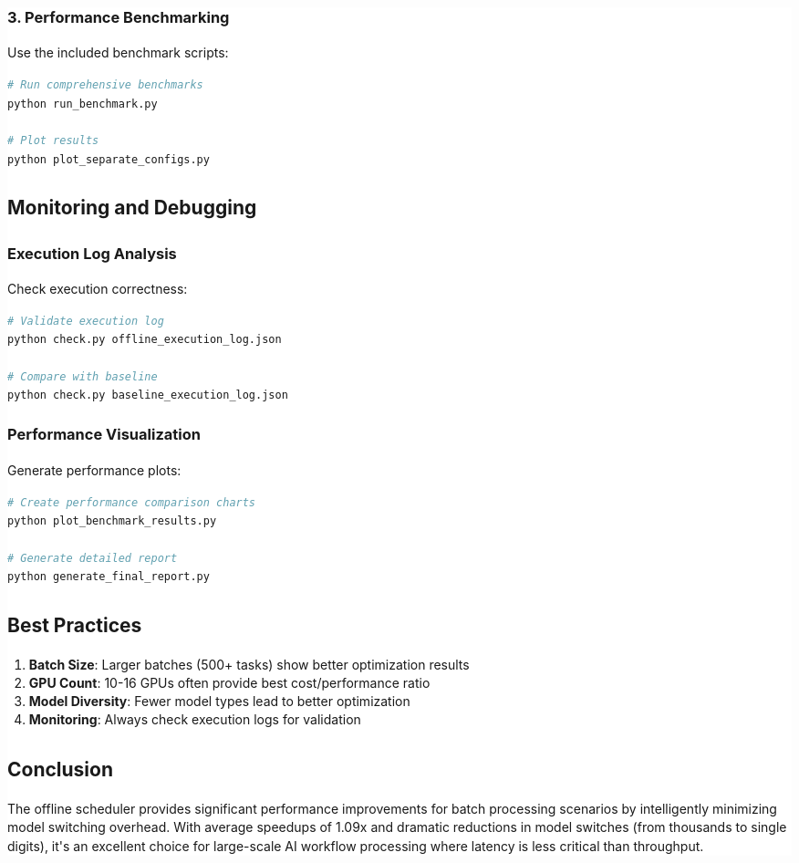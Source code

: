 ### 3. Performance Benchmarking
Use the included benchmark scripts:

```bash
# Run comprehensive benchmarks
python run_benchmark.py

# Plot results
python plot_separate_configs.py
```

## Monitoring and Debugging

### Execution Log Analysis

Check execution correctness:

```bash
# Validate execution log
python check.py offline_execution_log.json

# Compare with baseline
python check.py baseline_execution_log.json
```

### Performance Visualization

Generate performance plots:

```bash
# Create performance comparison charts
python plot_benchmark_results.py

# Generate detailed report
python generate_final_report.py
```

## Best Practices

1. **Batch Size**: Larger batches (500+ tasks) show better optimization results
2. **GPU Count**: 10-16 GPUs often provide best cost/performance ratio
3. **Model Diversity**: Fewer model types lead to better optimization
4. **Monitoring**: Always check execution logs for validation

## Conclusion

The offline scheduler provides significant performance improvements for batch processing scenarios by intelligently minimizing model switching overhead. With average speedups of 1.09x and dramatic reductions in model switches (from thousands to single digits), it's an excellent choice for large-scale AI workflow processing where latency is less critical than throughput.